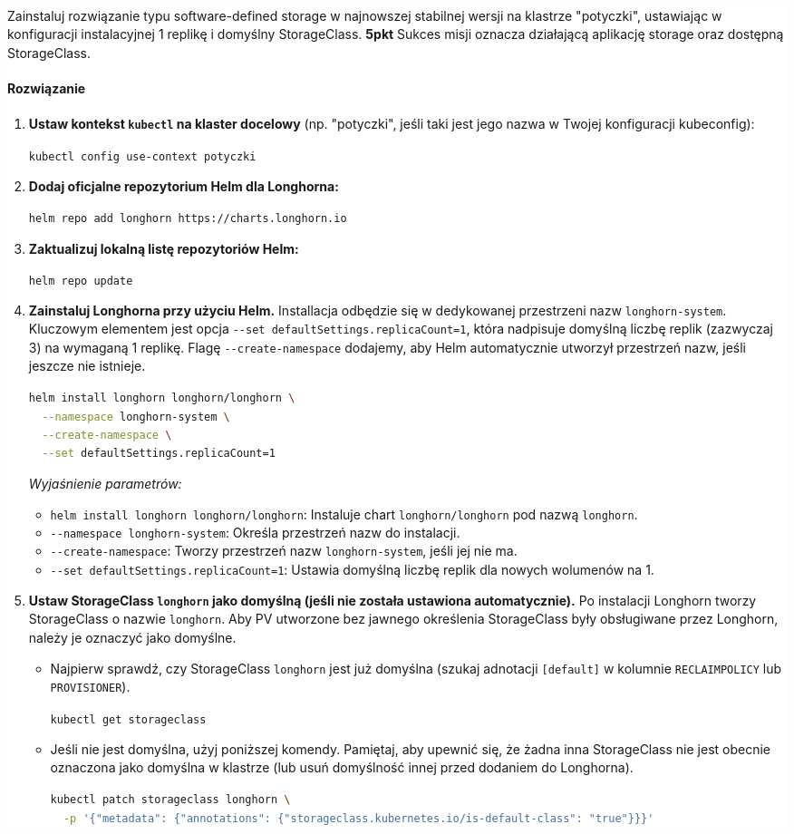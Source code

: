 Zainstaluj rozwiązanie typu software-defined storage w najnowszej stabilnej wersji na klastrze "potyczki", ustawiając w konfiguracji instalacyjnej 1 replikę i domyślny StorageClass. **5pkt**
Sukces misji oznacza działającą aplikację storage oraz dostępną StorageClass.
#### Rozwiązanie
1.  **Ustaw kontekst `kubectl` na klaster docelowy** (np. "potyczki", jeśli taki jest jego nazwa w Twojej konfiguracji kubeconfig):
    ```bash
    kubectl config use-context potyczki
    ```

2.  **Dodaj oficjalne repozytorium Helm dla Longhorna:**
    ```bash
    helm repo add longhorn https://charts.longhorn.io
    ```

3.  **Zaktualizuj lokalną listę repozytoriów Helm:**
    ```bash
    helm repo update
    ```

4.  **Zainstaluj Longhorna przy użyciu Helm.** Installacja odbędzie się w dedykowanej przestrzeni nazw `longhorn-system`. Kluczowym elementem jest opcja `--set defaultSettings.replicaCount=1`, która nadpisuje domyślną liczbę replik (zazwyczaj 3) na wymaganą 1 replikę. Flagę `--create-namespace` dodajemy, aby Helm automatycznie utworzył przestrzeń nazw, jeśli jeszcze nie istnieje.
    ```bash
    helm install longhorn longhorn/longhorn \
      --namespace longhorn-system \
      --create-namespace \
      --set defaultSettings.replicaCount=1
    ```
    *Wyjaśnienie parametrów:*
    *   `helm install longhorn longhorn/longhorn`: Instaluje chart `longhorn/longhorn` pod nazwą `longhorn`.
    *   `--namespace longhorn-system`: Określa przestrzeń nazw do instalacji.
    *   `--create-namespace`: Tworzy przestrzeń nazw `longhorn-system`, jeśli jej nie ma.
    *   `--set defaultSettings.replicaCount=1`: Ustawia domyślną liczbę replik dla nowych wolumenów na 1.

5.  **Ustaw StorageClass `longhorn` jako domyślną (jeśli nie została ustawiona automatycznie).** Po instalacji Longhorn tworzy StorageClass o nazwie `longhorn`. Aby PV utworzone bez jawnego określenia StorageClass były obsługiwane przez Longhorn, należy je oznaczyć jako domyślne.
    *   Najpierw sprawdź, czy StorageClass `longhorn` jest już domyślna (szukaj adnotacji `[default]` w kolumnie `RECLAIMPOLICY` lub `PROVISIONER`).
        ```bash
        kubectl get storageclass
        ```
    *   Jeśli nie jest domyślna, użyj poniższej komendy. Pamiętaj, aby upewnić się, że żadna inna StorageClass nie jest obecnie oznaczona jako domyślna w klastrze (lub usuń domyślność innej przed dodaniem do Longhorna).
        ```bash
        kubectl patch storageclass longhorn \
          -p '{"metadata": {"annotations": {"storageclass.kubernetes.io/is-default-class": "true"}}}'
        ```
